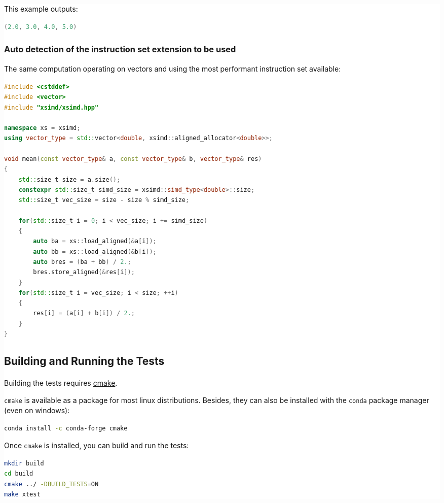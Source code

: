 This example outputs:

```cpp
(2.0, 3.0, 4.0, 5.0)
```

### Auto detection of the instruction set extension to be used

The same computation operating on vectors and using the most performant instruction set available:

```cpp
#include <cstddef>
#include <vector>
#include "xsimd/xsimd.hpp"

namespace xs = xsimd;
using vector_type = std::vector<double, xsimd::aligned_allocator<double>>;

void mean(const vector_type& a, const vector_type& b, vector_type& res)
{
    std::size_t size = a.size();
    constexpr std::size_t simd_size = xsimd::simd_type<double>::size;
    std::size_t vec_size = size - size % simd_size;

    for(std::size_t i = 0; i < vec_size; i += simd_size)
    {
        auto ba = xs::load_aligned(&a[i]);
        auto bb = xs::load_aligned(&b[i]);
        auto bres = (ba + bb) / 2.;
        bres.store_aligned(&res[i]);
    }
    for(std::size_t i = vec_size; i < size; ++i)
    {
        res[i] = (a[i] + b[i]) / 2.;
    }
}
```

## Building and Running the Tests

Building the tests requires [cmake](https://cmake.org).

`cmake` is available as a package for most linux distributions. Besides, they can also be installed with the `conda` package manager (even on windows):

```bash
conda install -c conda-forge cmake
```

Once `cmake` is installed, you can build and run the tests:

```bash
mkdir build
cd build
cmake ../ -DBUILD_TESTS=ON
make xtest
```
